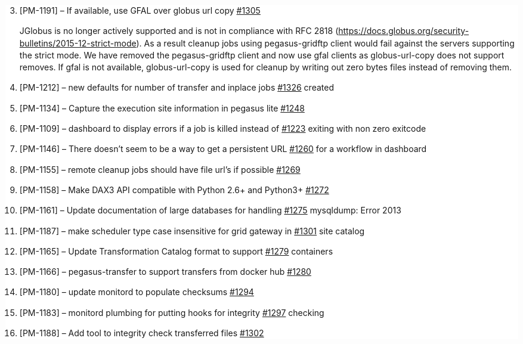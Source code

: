 3)  [PM-1191] – If available, use GFAL over globus url copy [\#1305](https://github.com/pegasus-isi/pegasus/issues/1305)

    JGlobus is no longer actively supported and is not in compliance
    with RFC 2818
    (https://docs.globus.org/security-bulletins/2015-12-strict-mode). As
    a result cleanup jobs using pegasus-gridftp client would fail
    against the servers supporting the strict mode. We have removed the
    pegasus-gridftp client and now use gfal clients as globus-url-copy
    does not support removes. If gfal is not available,
    globus-url-copy is used for cleanup by writing out zero bytes
    files instead of removing them.

4)  [PM-1212] – new defaults for number of transfer and inplace jobs [\#1326](https://github.com/pegasus-isi/pegasus/issues/1326)
   	       created

5)  [PM-1134] – Capture the execution site information in pegasus lite [\#1248](https://github.com/pegasus-isi/pegasus/issues/1248)

6)  [PM-1109] – dashboard to display errors if a job is killed instead of [\#1223](https://github.com/pegasus-isi/pegasus/issues/1223)
    	        exiting with non zero exitcode

7)  [PM-1146] – There doesn’t seem to be a way to get a persistent URL [\#1260](https://github.com/pegasus-isi/pegasus/issues/1260)
    	        for a workflow in dashboard

8)  [PM-1155] – remote cleanup jobs should have file url’s if possible [\#1269](https://github.com/pegasus-isi/pegasus/issues/1269)

9)  [PM-1158] – Make DAX3 API compatible with Python 2.6+ and Python3+ [\#1272](https://github.com/pegasus-isi/pegasus/issues/1272)

10) [PM-1161] – Update documentation of large databases for handling [\#1275](https://github.com/pegasus-isi/pegasus/issues/1275)
    	      	mysqldump: Error 2013

11) [PM-1187] – make scheduler type case insensitive for grid gateway in [\#1301](https://github.com/pegasus-isi/pegasus/issues/1301)
    	        site catalog

12) [PM-1165] – Update Transformation Catalog format to support [\#1279](https://github.com/pegasus-isi/pegasus/issues/1279)
    	        containers

13) [PM-1166] – pegasus-transfer to support transfers from docker hub [\#1280](https://github.com/pegasus-isi/pegasus/issues/1280)

14) [PM-1180] – update monitord to populate checksums [\#1294](https://github.com/pegasus-isi/pegasus/issues/1294)

15) [PM-1183] – monitord plumbing for putting hooks for integrity [\#1297](https://github.com/pegasus-isi/pegasus/issues/1297)
    	       checking

16) [PM-1188] – Add tool to integrity check transferred files [\#1302](https://github.com/pegasus-isi/pegasus/issues/1302)
